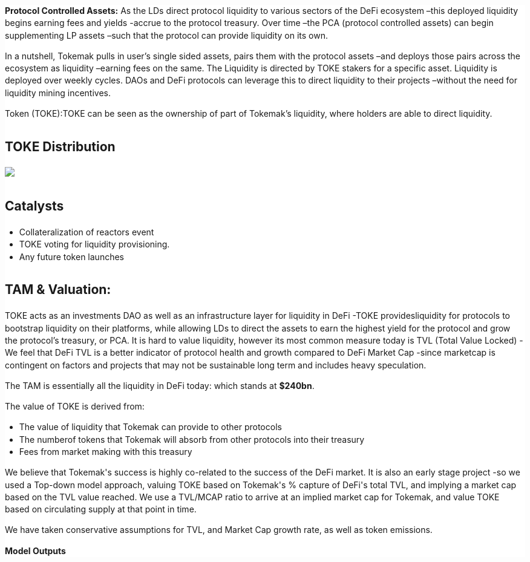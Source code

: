 **Protocol Controlled Assets:** 
As the LDs direct protocol liquidity to various sectors of the DeFi ecosystem –this deployed liquidity begins earning fees and yields -accrue to the protocol treasury. Over time –the PCA (protocol controlled assets) can begin supplementing LP assets –such that the protocol can provide liquidity on its own. 


In a nutshell, Tokemak pulls in user’s single sided assets, pairs them with the protocol assets –and deploys those pairs across the ecosystem as liquidity –earning fees on the same. The Liquidity is directed by TOKE stakers for a specific asset. Liquidity is deployed over weekly cycles. DAOs and DeFi protocols can leverage this to direct liquidity to their projects –without the need for liquidity mining incentives.

Token (TOKE):TOKE can be seen as the ownership of part of Tokemak’s liquidity, where holders are able to direct liquidity. 

## TOKE Distribution

![](https://miro.medium.com/max/1000/1*OZn3aNbfopqP8WFTERcnbQ.png)

## Catalysts
- Collateralization of reactors event
- TOKE voting for liquidity provisioning.
- Any future token launches

## TAM & Valuation:

TOKE acts as an investments DAO as well as an infrastructure layer for liquidity in DeFi -TOKE providesliquidity for protocols to bootstrap liquidity on their platforms, while allowing LDs to direct the assets to earn the highest yield for the protocol and grow the protocol’s treasury, or PCA. It is hard to value liquidity, however its most common measure today is TVL (Total Value Locked) -We feel that DeFi TVL is a better indicator of protocol health and growth compared to DeFi Market Cap -since marketcap is contingent on factors and projects that may not be sustainable long term and includes heavy speculation.

The TAM is essentially all the liquidity in DeFi today: which stands at **$240bn**.

The value of TOKE is derived from: 

- The value of liquidity that Tokemak can provide to other protocols
- The numberof tokens that Tokemak will absorb from other protocols into their treasury 
- Fees from market making with this treasury

We believe that Tokemak's success is highly co-related to the success of the DeFi market. It is also an early stage project -so we used a Top-down model approach, valuing TOKE based on Tokemak's % capture of DeFi's total TVL, and implying a market cap based on the TVL value reached. We use a TVL/MCAP ratio to arrive at an implied market cap for Tokemak, and value TOKE based on circulating supply at that point in time.

We have taken conservative assumptions for TVL, and Market Cap growth rate, as well as token emissions.

**Model Outputs**
